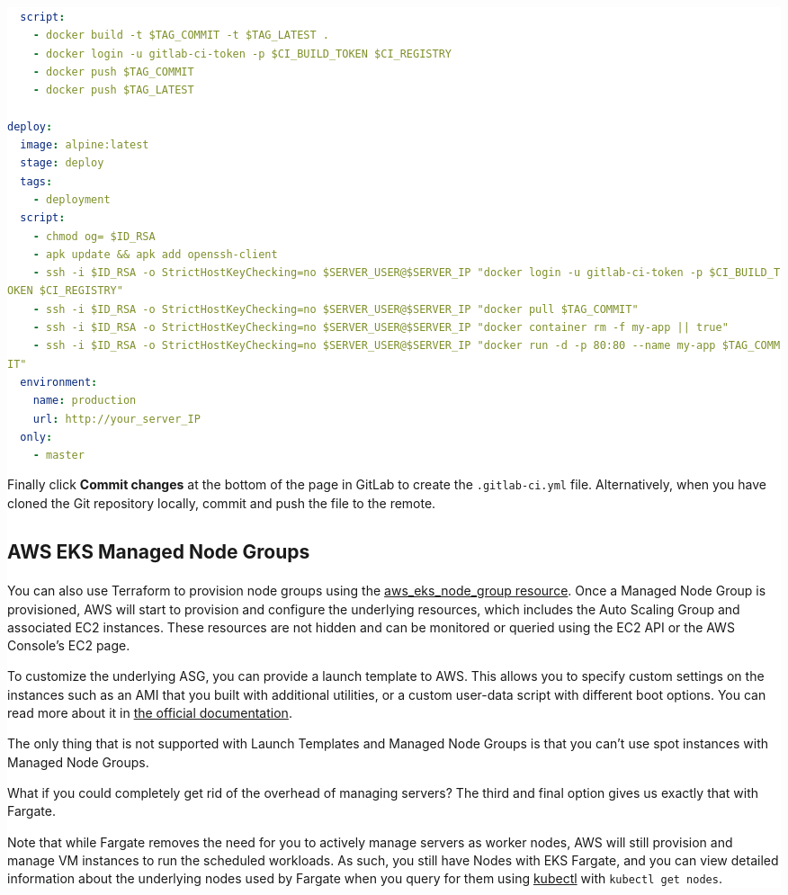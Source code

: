 ```yml
  script:
    - docker build -t $TAG_COMMIT -t $TAG_LATEST .
    - docker login -u gitlab-ci-token -p $CI_BUILD_TOKEN $CI_REGISTRY
    - docker push $TAG_COMMIT
    - docker push $TAG_LATEST

deploy:
  image: alpine:latest
  stage: deploy
  tags:
    - deployment
  script:
    - chmod og= $ID_RSA
    - apk update && apk add openssh-client
    - ssh -i $ID_RSA -o StrictHostKeyChecking=no $SERVER_USER@$SERVER_IP "docker login -u gitlab-ci-token -p $CI_BUILD_TOKEN $CI_REGISTRY"
    - ssh -i $ID_RSA -o StrictHostKeyChecking=no $SERVER_USER@$SERVER_IP "docker pull $TAG_COMMIT"
    - ssh -i $ID_RSA -o StrictHostKeyChecking=no $SERVER_USER@$SERVER_IP "docker container rm -f my-app || true"
    - ssh -i $ID_RSA -o StrictHostKeyChecking=no $SERVER_USER@$SERVER_IP "docker run -d -p 80:80 --name my-app $TAG_COMMIT"
  environment:
    name: production
    url: http://your_server_IP
  only:
    - master
```

Finally click **Commit changes** at the bottom of the page in GitLab to create the `.gitlab-ci.yml` file. Alternatively, when you have cloned the Git repository locally, commit and push the file to the remote.

## AWS EKS Managed Node Groups

You can also use Terraform to provision node groups using the [aws_eks_node_group resource](https://www.terraform.io/docs/providers/aws/r/eks_node_group.html). Once a Managed Node Group is provisioned, AWS will start to provision and configure the underlying resources, which includes the Auto Scaling Group and associated EC2 instances. These resources are not hidden and can be monitored or queried using the EC2 API or the AWS Console’s EC2 page.

To customize the underlying ASG, you can provide a launch template to AWS. This allows you to specify custom settings on the instances such as an AMI that you built with additional utilities, or a custom user-data script with different boot options. You can read more about it in [the official documentation](https://docs.aws.amazon.com/eks/latest/userguide/launch-templates.html).

The only thing that is not supported with Launch Templates and Managed Node Groups is that you can’t use spot instances with Managed Node Groups.

What if you could completely get rid of the overhead of managing servers? The third and final option gives us exactly that with Fargate.

Note that while Fargate removes the need for you to actively manage servers as worker nodes, AWS will still provision and manage VM instances to run the scheduled workloads. As such, you still have Nodes with EKS Fargate, and you can view detailed information about the underlying nodes used by Fargate when you query for them using [kubectl](https://kubernetes.io/docs/reference/kubectl/overview/) with `kubectl get nodes`.
